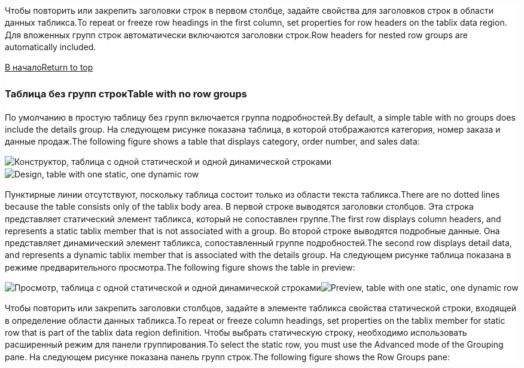  <span data-ttu-id="cc05d-153">Чтобы повторить или закрепить заголовки строк в первом столбце, задайте свойства для заголовков строк в области данных табликса.</span><span class="sxs-lookup"><span data-stu-id="cc05d-153">To repeat or freeze row headings in the first column, set properties for row headers on the tablix data region.</span></span> <span data-ttu-id="cc05d-154">Для вложенных групп строк автоматически включаются заголовки строк.</span><span class="sxs-lookup"><span data-stu-id="cc05d-154">Row headers for nested row groups are automatically included.</span></span>

 [<span data-ttu-id="cc05d-155">В начало</span><span class="sxs-lookup"><span data-stu-id="cc05d-155">Return to top</span></span>](#Top)

###  <a name="table-with-no-row-groups"></a><a name="TableNoGroups"></a><span data-ttu-id="cc05d-156">Таблица без групп строк</span><span class="sxs-lookup"><span data-stu-id="cc05d-156">Table with no row groups</span></span>
 <span data-ttu-id="cc05d-157">По умолчанию в простую таблицу без групп включается группа подробностей.</span><span class="sxs-lookup"><span data-stu-id="cc05d-157">By default, a simple table with no groups does include the details group.</span></span> <span data-ttu-id="cc05d-158">На следующем рисунке показана таблица, в которой отображаются категория, номер заказа и данные продаж.</span><span class="sxs-lookup"><span data-stu-id="cc05d-158">The following figure shows a table that displays category, order number, and sales data:</span></span>

 <span data-ttu-id="cc05d-159">![Конструктор, таблица с одной статической и одной динамической строками](../media/rs-tableheaderstaticdesign.gif "Конструктор, таблица с одной статической и одной динамической строками")</span><span class="sxs-lookup"><span data-stu-id="cc05d-159">![Design, table with one static, one dynamic row](../media/rs-tableheaderstaticdesign.gif "Design, table with one static, one dynamic row")</span></span>

 <span data-ttu-id="cc05d-160">Пунктирные линии отсутствуют, поскольку таблица состоит только из области текста табликса.</span><span class="sxs-lookup"><span data-stu-id="cc05d-160">There are no dotted lines because the table consists only of the tablix body area.</span></span> <span data-ttu-id="cc05d-161">В первой строке выводятся заголовки столбцов. Эта строка представляет статический элемент табликса, который не сопоставлен группе.</span><span class="sxs-lookup"><span data-stu-id="cc05d-161">The first row displays column headers, and represents a static tablix member that is not associated with a group.</span></span> <span data-ttu-id="cc05d-162">Во второй строке выводятся подробные данные. Она представляет динамический элемент табликса, сопоставленный группе подробностей.</span><span class="sxs-lookup"><span data-stu-id="cc05d-162">The second row displays detail data, and represents a dynamic tablix member that is associated with the details group.</span></span> <span data-ttu-id="cc05d-163">На следующем рисунке таблица показана в режиме предварительного просмотра.</span><span class="sxs-lookup"><span data-stu-id="cc05d-163">The following figure shows the table in preview:</span></span>

 <span data-ttu-id="cc05d-164">![Просмотр, таблица с одной статической и одной динамической строками](../media/rs-tableheaderstaticpreview.gif "Просмотр, таблица с одной статической и одной динамической строками")</span><span class="sxs-lookup"><span data-stu-id="cc05d-164">![Preview, table with one static, one dynamic row](../media/rs-tableheaderstaticpreview.gif "Preview, table with one static, one dynamic row")</span></span>

 <span data-ttu-id="cc05d-165">Чтобы повторить или закрепить заголовки столбцов, задайте в элементе табликса свойства статической строки, входящей в определение области данных табликса.</span><span class="sxs-lookup"><span data-stu-id="cc05d-165">To repeat or freeze column headings, set properties on the tablix member for static row that is part of the tablix data region definition.</span></span> <span data-ttu-id="cc05d-166">Чтобы выбрать статическую строку, необходимо использовать расширенный режим для панели группирования.</span><span class="sxs-lookup"><span data-stu-id="cc05d-166">To select the static row, you must use the Advanced mode of the Grouping pane.</span></span> <span data-ttu-id="cc05d-167">На следующем рисунке показана панель групп строк.</span><span class="sxs-lookup"><span data-stu-id="cc05d-167">The following figure shows the Row Groups pane:</span></span>
